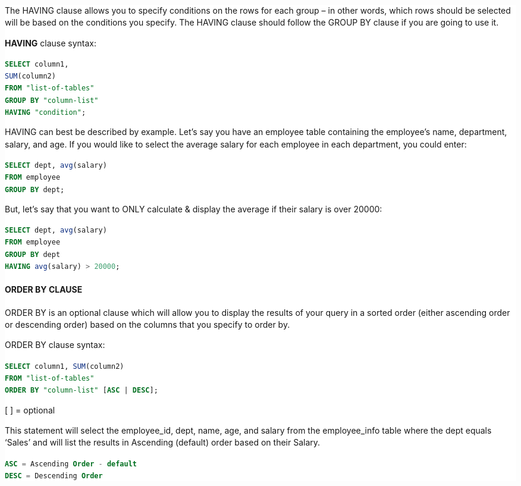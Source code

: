 The HAVING clause allows you to specify conditions on the rows for each group – in other words, which rows should be selected will be based on the conditions you specify. The HAVING clause should follow the GROUP BY clause if you are going to use it.

**HAVING** clause syntax:

```sql
SELECT column1, 
SUM(column2)
FROM "list-of-tables"
GROUP BY "column-list"
HAVING "condition";
```

HAVING can best be described by example. Let’s say you have an employee table containing the employee’s name, department, salary, and age. If you would like to select the average salary for each employee in each department, you could enter:

```sql
SELECT dept, avg(salary)
FROM employee
GROUP BY dept;
```

But, let’s say that you want to ONLY calculate & display the average if their salary is over 20000:

```sql
SELECT dept, avg(salary)
FROM employee
GROUP BY dept
HAVING avg(salary) > 20000;
```

#### ORDER BY CLAUSE

ORDER BY is an optional clause which will allow you to display the results of your query in a sorted order (either ascending order or descending order) based on the columns that you specify to order by.

ORDER BY clause syntax:

```sql
SELECT column1, SUM(column2) 
FROM "list-of-tables" 
ORDER BY "column-list" [ASC | DESC];
```

[ ] = optional

This statement will select the employee_id, dept, name, age, and salary from the employee_info table where the dept equals ‘Sales’ and will list the results in Ascending (default) order based on their Salary.

```sql
ASC = Ascending Order - default
DESC = Descending Order
```

 